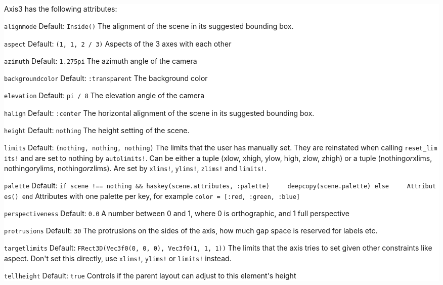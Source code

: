 Axis3 has the following attributes:

`alignmode`
Default: `Inside()`
The alignment of the scene in its suggested bounding box.

`aspect`
Default: `(1, 1, 2 / 3)`
Aspects of the 3 axes with each other

`azimuth`
Default: `1.275pi`
The azimuth angle of the camera

`backgroundcolor`
Default: `:transparent`
The background color

`elevation`
Default: `pi / 8`
The elevation angle of the camera

`halign`
Default: `:center`
The horizontal alignment of the scene in its suggested bounding box.

`height`
Default: `nothing`
The height setting of the scene.

`limits`
Default: `(nothing, nothing, nothing)`
The limits that the user has manually set. They are reinstated when calling `reset_limits!` and are set to nothing by `autolimits!`. Can be either a tuple (xlow, xhigh, ylow, high, zlow, zhigh) or a tuple (nothing*or*xlims, nothing*or*ylims, nothing*or*zlims). Are set by `xlims!`, `ylims!`, `zlims!` and `limits!`.

`palette`
Default: `if scene !== nothing && haskey(scene.attributes, :palette)     deepcopy(scene.palette) else     Attributes() end`
Attributes with one palette per key, for example `color = [:red, :green, :blue]`

`perspectiveness`
Default: `0.0`
A number between 0 and 1, where 0 is orthographic, and 1 full perspective

`protrusions`
Default: `30`
The protrusions on the sides of the axis, how much gap space is reserved for labels etc.

`targetlimits`
Default: `FRect3D(Vec3f0(0, 0, 0), Vec3f0(1, 1, 1))`
The limits that the axis tries to set given other constraints like aspect. Don't set this directly, use `xlims!`, `ylims!` or `limits!` instead.

`tellheight`
Default: `true`
Controls if the parent layout can adjust to this element's height
